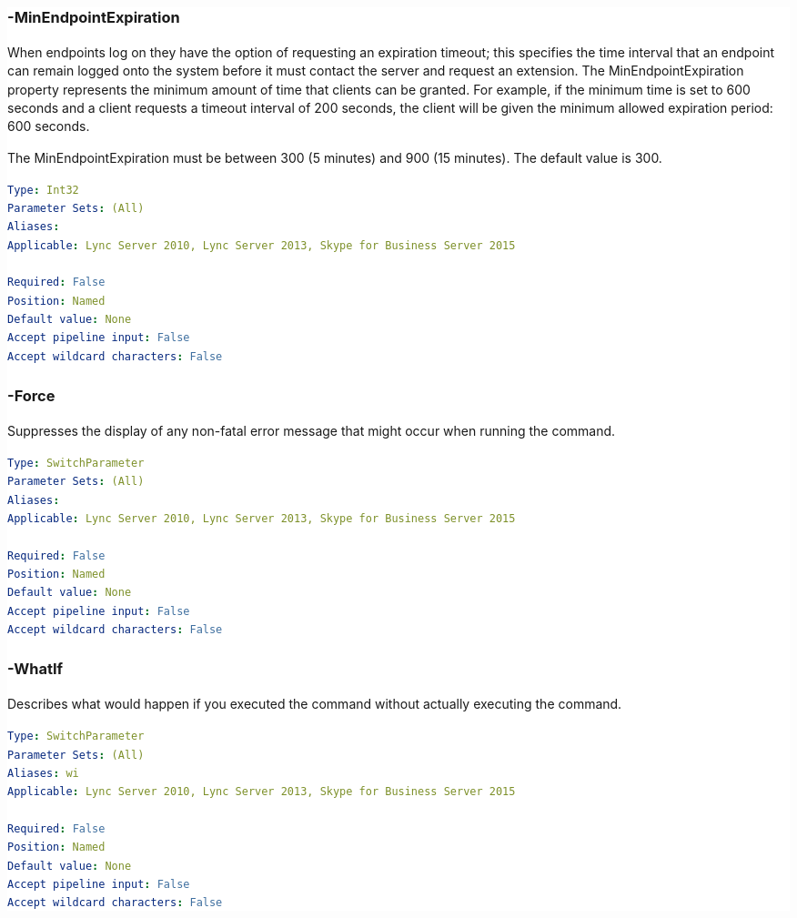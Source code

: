 ### -MinEndpointExpiration
When endpoints log on they have the option of requesting an expiration timeout; this specifies the time interval that an endpoint can remain logged onto the system before it must contact the server and request an extension.
The MinEndpointExpiration property represents the minimum amount of time that clients can be granted.
For example, if the minimum time is set to 600 seconds and a client requests a timeout interval of 200 seconds, the client will be given the minimum allowed expiration period: 600 seconds.

The MinEndpointExpiration must be between 300 (5 minutes) and 900 (15 minutes).
The default value is 300.

```yaml
Type: Int32
Parameter Sets: (All)
Aliases: 
Applicable: Lync Server 2010, Lync Server 2013, Skype for Business Server 2015

Required: False
Position: Named
Default value: None
Accept pipeline input: False
Accept wildcard characters: False
```

### -Force
Suppresses the display of any non-fatal error message that might occur when running the command.

```yaml
Type: SwitchParameter
Parameter Sets: (All)
Aliases: 
Applicable: Lync Server 2010, Lync Server 2013, Skype for Business Server 2015

Required: False
Position: Named
Default value: None
Accept pipeline input: False
Accept wildcard characters: False
```

### -WhatIf
Describes what would happen if you executed the command without actually executing the command.

```yaml
Type: SwitchParameter
Parameter Sets: (All)
Aliases: wi
Applicable: Lync Server 2010, Lync Server 2013, Skype for Business Server 2015

Required: False
Position: Named
Default value: None
Accept pipeline input: False
Accept wildcard characters: False
```
